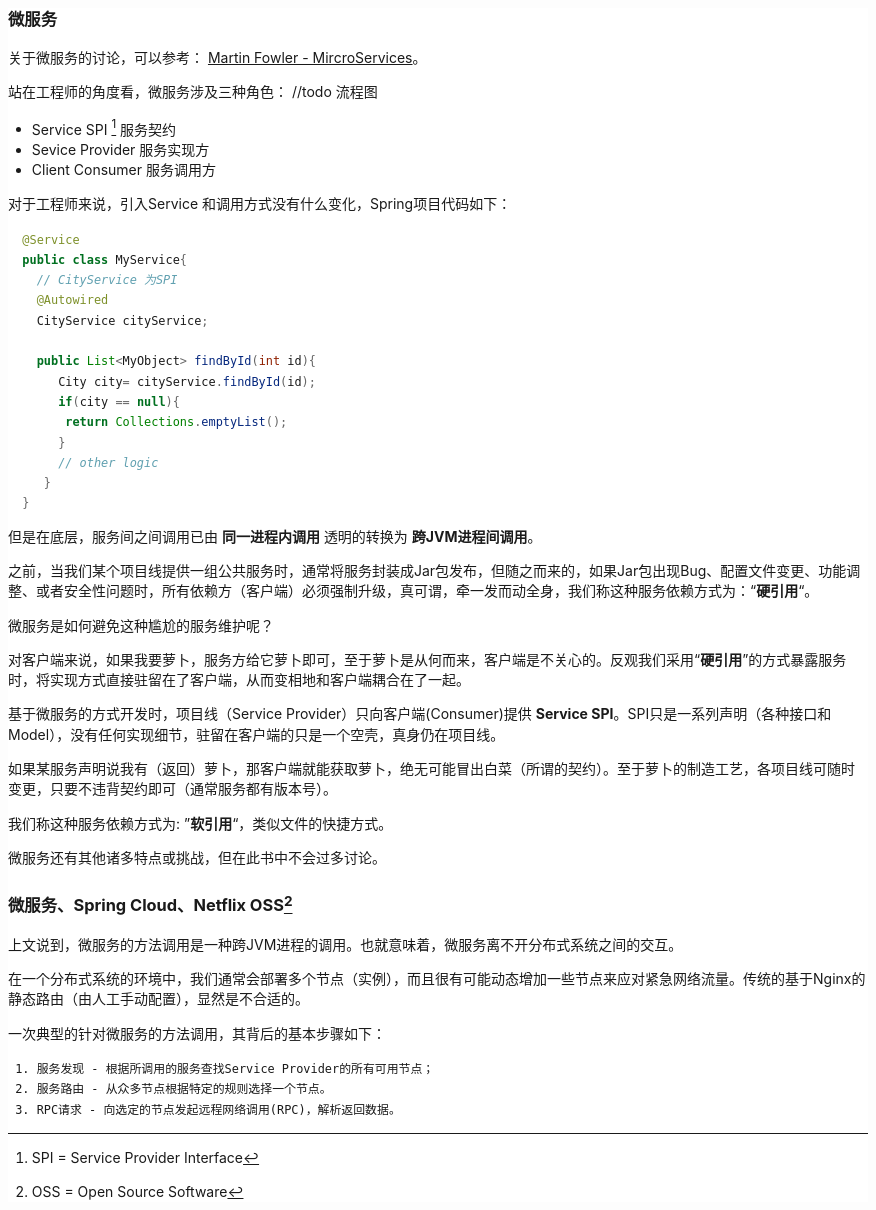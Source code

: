 ### 微服务
关于微服务的讨论，可以参考： [Martin Fowler - MircroServices](http://martinfowler.com/articles/microservices.html "martinfowler microservices")。

站在工程师的角度看，微服务涉及三种角色：
//todo 流程图  

* Service SPI [^1]   服务契约
* Sevice Provider 服务实现方
* Client Consumer 服务调用方

对于工程师来说，引入Service 和调用方式没有什么变化，Spring项目代码如下：

```java
  @Service
  public class MyService{
  	// CityService 为SPI
    @Autowired
    CityService cityService;
    
    public List<MyObject> findById(int id){
       City city= cityService.findById(id);
       if(city == null){
        return Collections.emptyList();
       }
       // other logic
     }
  }
```
但是在底层，服务间之间调用已由 **同一进程内调用** 透明的转换为 **跨JVM进程间调用**。

之前，当我们某个项目线提供一组公共服务时，通常将服务封装成Jar包发布，但随之而来的，如果Jar包出现Bug、配置文件变更、功能调整、或者安全性问题时，所有依赖方（客户端）必须强制升级，真可谓，牵一发而动全身，我们称这种服务依赖方式为：“**硬引用**“。

微服务是如何避免这种尴尬的服务维护呢？

对客户端来说，如果我要萝卜，服务方给它萝卜即可，至于萝卜是从何而来，客户端是不关心的。反观我们采用“**硬引用**”的方式暴露服务时，将实现方式直接驻留在了客户端，从而变相地和客户端耦合在了一起。

基于微服务的方式开发时，项目线（Service Provider）只向客户端(Consumer)提供 **Service SPI**。SPI只是一系列声明（各种接口和Model），没有任何实现细节，驻留在客户端的只是一个空壳，真身仍在项目线。

如果某服务声明说我有（返回）萝卜，那客户端就能获取萝卜，绝无可能冒出白菜（所谓的契约）。至于萝卜的制造工艺，各项目线可随时变更，只要不违背契约即可（通常服务都有版本号）。

我们称这种服务依赖方式为: ”**软引用**“，类似文件的快捷方式。

微服务还有其他诸多特点或挑战，但在此书中不会过多讨论。

### 微服务、Spring Cloud、Netflix OSS[^2]

上文说到，微服务的方法调用是一种跨JVM进程的调用。也就意味着，微服务离不开分布式系统之间的交互。

在一个分布式系统的环境中，我们通常会部署多个节点（实例），而且很有可能动态增加一些节点来应对紧急网络流量。传统的基于Nginx的静态路由（由人工手动配置），显然是不合适的。

一次典型的针对微服务的方法调用，其背后的基本步骤如下：  

	 1. 服务发现 - 根据所调用的服务查找Service Provider的所有可用节点；
	 2. 服务路由 - 从众多节点根据特定的规则选择一个节点。
	 3. RPC请求 - 向选定的节点发起远程网络调用(RPC)，解析返回数据。
 

[^1]: SPI = Service Provider Interface
[^2]: OSS = Open Source Software
[^3]: RPC = Remote Procedure Call
[^4]: “雪崩效应”是指信息在沿供应链传递中其波动会被依次放大的现象，这种现象导致信息在传递过程之中有如滚雪球一般越滚越大。
[^5]: 流量整形(traffic shaping)典型作用是限制流出某一网络的某一连接的流量与突发，使这类报文以比较均匀的速度向外发送。
[^6]: 断路器（Circuit Breaker）是指能够关合、承载和开断正常回路条件下的电流并能关合、在规定的时间内承载和开断异常回路条件下的电流的开关装置。